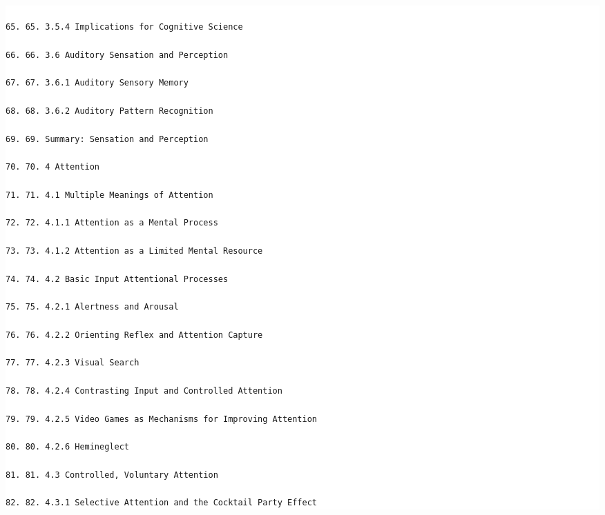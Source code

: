                                                                                                                                                                                                                                                       65. 65. 3.5.4 Implications for Cognitive Science
                                                                                                                                                                                                                                                          66. 66. 3.6 Auditory Sensation and Perception
                                                                                                                                                                                                                                                              67. 67. 3.6.1 Auditory Sensory Memory
                                                                                                                                                                                                                                                                  68. 68. 3.6.2 Auditory Pattern Recognition
                                                                                                                                                                                                                                                                      69. 69. Summary: Sensation and Perception
                                                                                                                                                                                                                                                                          70. 70. 4 Attention
                                                                                                                                                                                                                                                                              71. 71. 4.1 Multiple Meanings of Attention
                                                                                                                                                                                                                                                                                  72. 72. 4.1.1 Attention as a Mental Process
                                                                                                                                                                                                                                                                                      73. 73. 4.1.2 Attention as a Limited Mental Resource
                                                                                                                                                                                                                                                                                          74. 74. 4.2 Basic Input Attentional Processes
                                                                                                                                                                                                                                                                                              75. 75. 4.2.1 Alertness and Arousal
                                                                                                                                                                                                                                                                                                  76. 76. 4.2.2 Orienting Reflex and Attention Capture
                                                                                                                                                                                                                                                                                                      77. 77. 4.2.3 Visual Search
                                                                                                                                                                                                                                                                                                          78. 78. 4.2.4 Contrasting Input and Controlled Attention
                                                                                                                                                                                                                                                                                                              79. 79. 4.2.5 Video Games as Mechanisms for Improving Attention
                                                                                                                                                                                                                                                                                                                  80. 80. 4.2.6 Hemineglect
                                                                                                                                                                                                                                                                                                                      81. 81. 4.3 Controlled, Voluntary Attention
                                                                                                                                                                                                                                                                                                                          82. 82. 4.3.1 Selective Attention and the Cocktail Party Effect